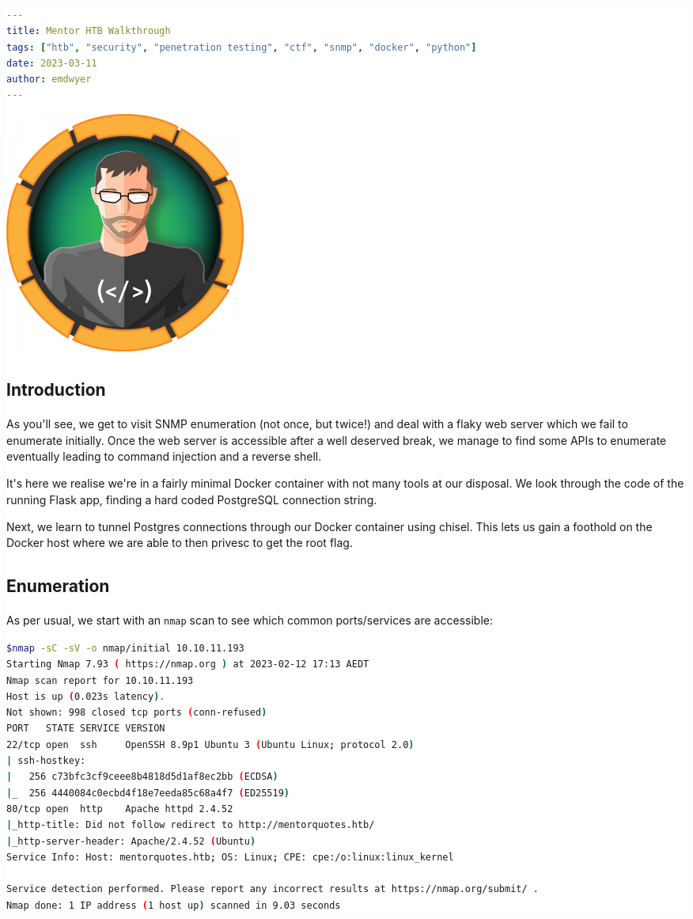 ```yaml
---
title: Mentor HTB Walkthrough
tags: ["htb", "security", "penetration testing", "ctf", "snmp", "docker", "python"]
date: 2023-03-11
author: emdwyer
---
```


![Awkward](./mentor.png)

## Introduction

As you'll see, we get to visit SNMP enumeration (not once, but twice!) and deal with a flaky web server which we fail to enumerate initially. Once the web server is accessible after a well deserved break, we manage to find some APIs to enumerate eventually leading to command injection and a reverse shell.

It's here we realise we're in a fairly minimal Docker container with not many tools at our disposal.  We look through the code of the running Flask app, finding a hard coded PostgreSQL connection string.

Next, we learn to tunnel Postgres connections through our Docker container using chisel.  This lets us gain a foothold on the Docker host where we are able to then privesc to get the root flag.

## Enumeration

As per usual, we start with an `nmap` scan to see which common ports/services are accessible:

```bash
$nmap -sC -sV -o nmap/initial 10.10.11.193
Starting Nmap 7.93 ( https://nmap.org ) at 2023-02-12 17:13 AEDT
Nmap scan report for 10.10.11.193
Host is up (0.023s latency).
Not shown: 998 closed tcp ports (conn-refused)
PORT   STATE SERVICE VERSION
22/tcp open  ssh     OpenSSH 8.9p1 Ubuntu 3 (Ubuntu Linux; protocol 2.0)
| ssh-hostkey: 
|   256 c73bfc3cf9ceee8b4818d5d1af8ec2bb (ECDSA)
|_  256 4440084c0ecbd4f18e7eeda85c68a4f7 (ED25519)
80/tcp open  http    Apache httpd 2.4.52
|_http-title: Did not follow redirect to http://mentorquotes.htb/
|_http-server-header: Apache/2.4.52 (Ubuntu)
Service Info: Host: mentorquotes.htb; OS: Linux; CPE: cpe:/o:linux:linux_kernel

Service detection performed. Please report any incorrect results at https://nmap.org/submit/ .
Nmap done: 1 IP address (1 host up) scanned in 9.03 seconds
```
